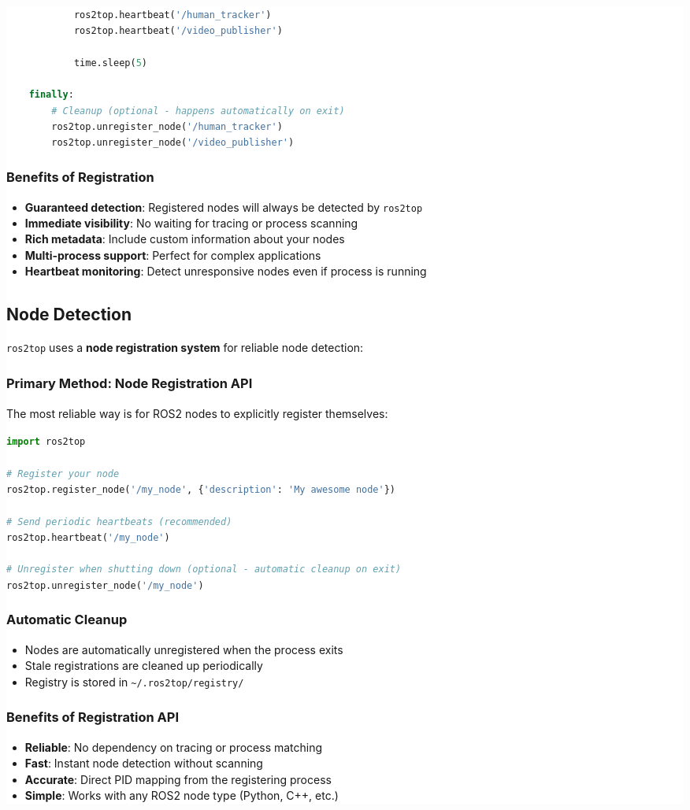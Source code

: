 ```python
            ros2top.heartbeat('/human_tracker')
            ros2top.heartbeat('/video_publisher')

            time.sleep(5)

    finally:
        # Cleanup (optional - happens automatically on exit)
        ros2top.unregister_node('/human_tracker')
        ros2top.unregister_node('/video_publisher')
```

### Benefits of Registration

- **Guaranteed detection**: Registered nodes will always be detected by `ros2top`
- **Immediate visibility**: No waiting for tracing or process scanning
- **Rich metadata**: Include custom information about your nodes
- **Multi-process support**: Perfect for complex applications
- **Heartbeat monitoring**: Detect unresponsive nodes even if process is running

## Node Detection

`ros2top` uses a **node registration system** for reliable node detection:

### Primary Method: Node Registration API

The most reliable way is for ROS2 nodes to explicitly register themselves:

```python
import ros2top

# Register your node
ros2top.register_node('/my_node', {'description': 'My awesome node'})

# Send periodic heartbeats (recommended)
ros2top.heartbeat('/my_node')

# Unregister when shutting down (optional - automatic cleanup on exit)
ros2top.unregister_node('/my_node')
```

### Automatic Cleanup

- Nodes are automatically unregistered when the process exits
- Stale registrations are cleaned up periodically
- Registry is stored in `~/.ros2top/registry/`

### Benefits of Registration API

- **Reliable**: No dependency on tracing or process matching
- **Fast**: Instant node detection without scanning
- **Accurate**: Direct PID mapping from the registering process
- **Simple**: Works with any ROS2 node type (Python, C++, etc.)
